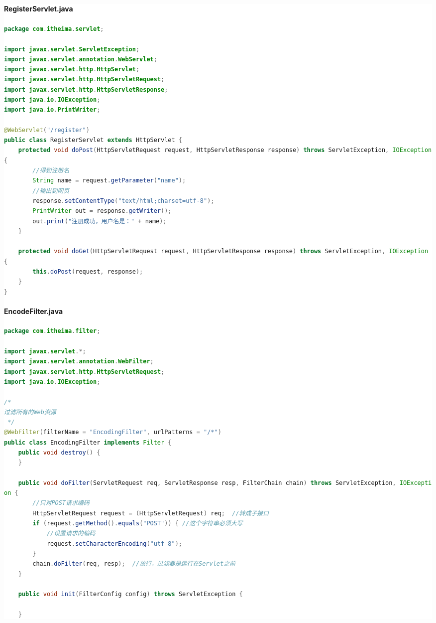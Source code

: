####  RegisterServlet.java

```java
package com.itheima.servlet;

import javax.servlet.ServletException;
import javax.servlet.annotation.WebServlet;
import javax.servlet.http.HttpServlet;
import javax.servlet.http.HttpServletRequest;
import javax.servlet.http.HttpServletResponse;
import java.io.IOException;
import java.io.PrintWriter;

@WebServlet("/register")
public class RegisterServlet extends HttpServlet {
    protected void doPost(HttpServletRequest request, HttpServletResponse response) throws ServletException, IOException {
        //得到注册名
        String name = request.getParameter("name");
        //输出到网页
        response.setContentType("text/html;charset=utf-8");
        PrintWriter out = response.getWriter();
        out.print("注册成功，用户名是：" + name);
    }

    protected void doGet(HttpServletRequest request, HttpServletResponse response) throws ServletException, IOException {
        this.doPost(request, response);
    }
}

```

####  EncodeFilter.java

```java
package com.itheima.filter;

import javax.servlet.*;
import javax.servlet.annotation.WebFilter;
import javax.servlet.http.HttpServletRequest;
import java.io.IOException;

/*
过滤所有的Web资源
 */
@WebFilter(filterName = "EncodingFilter", urlPatterns = "/*")
public class EncodingFilter implements Filter {
    public void destroy() {
    }

    public void doFilter(ServletRequest req, ServletResponse resp, FilterChain chain) throws ServletException, IOException {
        //只对POST请求编码
        HttpServletRequest request = (HttpServletRequest) req;  //转成子接口
        if (request.getMethod().equals("POST")) { //这个字符串必须大写
            //设置请求的编码
            request.setCharacterEncoding("utf-8");
        }
        chain.doFilter(req, resp);  //放行，过滤器是运行在Servlet之前
    }

    public void init(FilterConfig config) throws ServletException {

    }
```